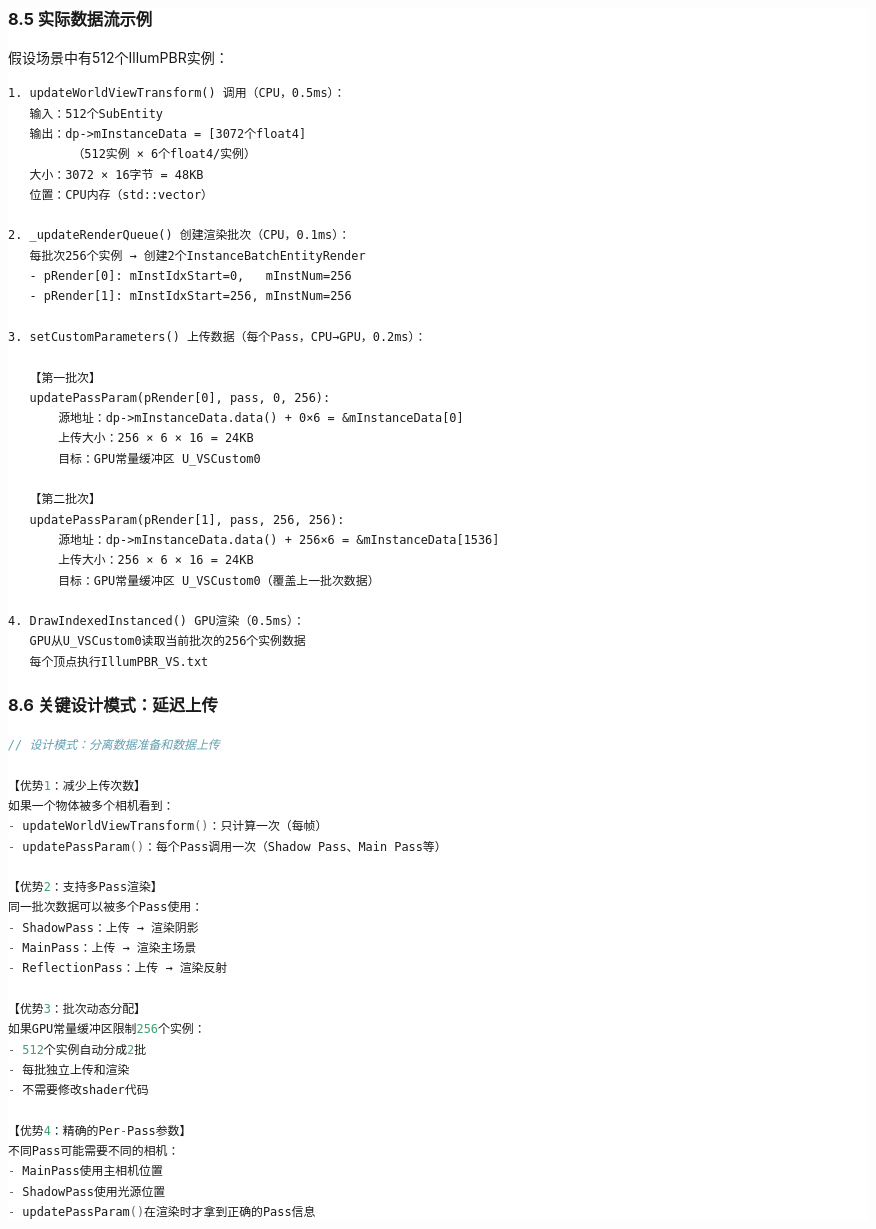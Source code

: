 ### 8.5 实际数据流示例

假设场景中有512个IllumPBR实例：

```
1. updateWorldViewTransform() 调用（CPU，0.5ms）：
   输入：512个SubEntity
   输出：dp->mInstanceData = [3072个float4]
         （512实例 × 6个float4/实例）
   大小：3072 × 16字节 = 48KB
   位置：CPU内存（std::vector）

2. _updateRenderQueue() 创建渲染批次（CPU，0.1ms）：
   每批次256个实例 → 创建2个InstanceBatchEntityRender
   - pRender[0]: mInstIdxStart=0,   mInstNum=256
   - pRender[1]: mInstIdxStart=256, mInstNum=256

3. setCustomParameters() 上传数据（每个Pass，CPU→GPU，0.2ms）：
   
   【第一批次】
   updatePassParam(pRender[0], pass, 0, 256):
       源地址：dp->mInstanceData.data() + 0×6 = &mInstanceData[0]
       上传大小：256 × 6 × 16 = 24KB
       目标：GPU常量缓冲区 U_VSCustom0
   
   【第二批次】
   updatePassParam(pRender[1], pass, 256, 256):
       源地址：dp->mInstanceData.data() + 256×6 = &mInstanceData[1536]
       上传大小：256 × 6 × 16 = 24KB
       目标：GPU常量缓冲区 U_VSCustom0（覆盖上一批次数据）

4. DrawIndexedInstanced() GPU渲染（0.5ms）：
   GPU从U_VSCustom0读取当前批次的256个实例数据
   每个顶点执行IllumPBR_VS.txt
```

### 8.6 关键设计模式：延迟上传

```cpp
// 设计模式：分离数据准备和数据上传

【优势1：减少上传次数】
如果一个物体被多个相机看到：
- updateWorldViewTransform()：只计算一次（每帧）
- updatePassParam()：每个Pass调用一次（Shadow Pass、Main Pass等）

【优势2：支持多Pass渲染】
同一批次数据可以被多个Pass使用：
- ShadowPass：上传 → 渲染阴影
- MainPass：上传 → 渲染主场景
- ReflectionPass：上传 → 渲染反射

【优势3：批次动态分配】
如果GPU常量缓冲区限制256个实例：
- 512个实例自动分成2批
- 每批独立上传和渲染
- 不需要修改shader代码

【优势4：精确的Per-Pass参数】
不同Pass可能需要不同的相机：
- MainPass使用主相机位置
- ShadowPass使用光源位置
- updatePassParam()在渲染时才拿到正确的Pass信息
```
